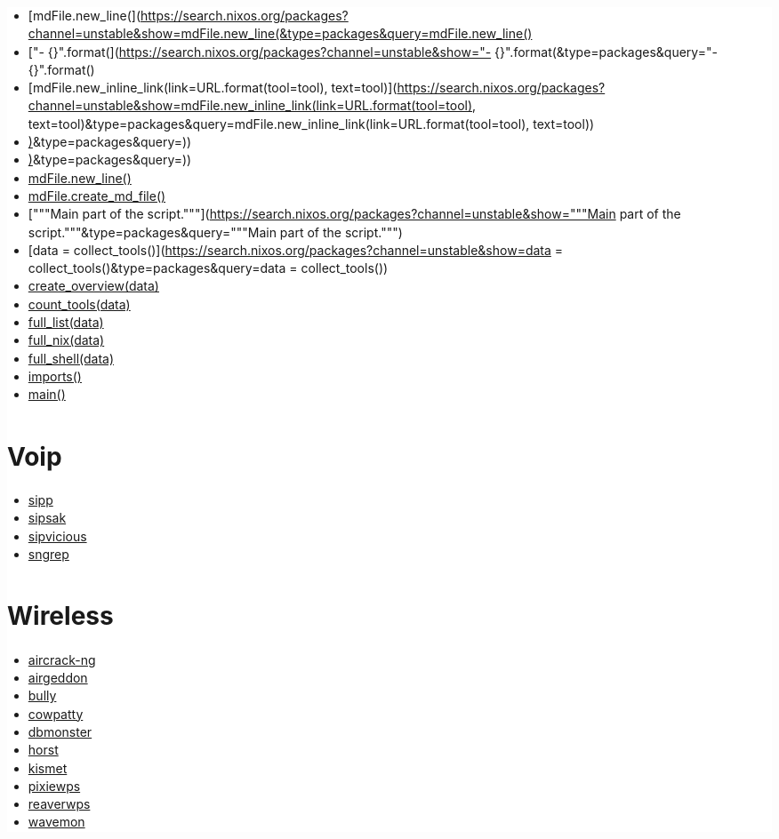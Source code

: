 - [mdFile.new_line(](https://search.nixos.org/packages?channel=unstable&show=mdFile.new_line(&type=packages&query=mdFile.new_line()  
- ["- {}".format(](https://search.nixos.org/packages?channel=unstable&show="- {}".format(&type=packages&query="- {}".format()  
- [mdFile.new_inline_link(link=URL.format(tool=tool), text=tool)](https://search.nixos.org/packages?channel=unstable&show=mdFile.new_inline_link(link=URL.format(tool=tool), text=tool)&type=packages&query=mdFile.new_inline_link(link=URL.format(tool=tool), text=tool))  
- [)](https://search.nixos.org/packages?channel=unstable&show=)&type=packages&query=))  
- [)](https://search.nixos.org/packages?channel=unstable&show=)&type=packages&query=))  
- [mdFile.new_line()](https://search.nixos.org/packages?channel=unstable&show=mdFile.new_line()&type=packages&query=mdFile.new_line())  
- [mdFile.create_md_file()](https://search.nixos.org/packages?channel=unstable&show=mdFile.create_md_file()&type=packages&query=mdFile.create_md_file())  
- ["""Main part of the script."""](https://search.nixos.org/packages?channel=unstable&show="""Main part of the script."""&type=packages&query="""Main part of the script.""")  
- [data = collect_tools()](https://search.nixos.org/packages?channel=unstable&show=data = collect_tools()&type=packages&query=data = collect_tools())  
- [create_overview(data)](https://search.nixos.org/packages?channel=unstable&show=create_overview(data)&type=packages&query=create_overview(data))  
- [count_tools(data)](https://search.nixos.org/packages?channel=unstable&show=count_tools(data)&type=packages&query=count_tools(data))  
- [full_list(data)](https://search.nixos.org/packages?channel=unstable&show=full_list(data)&type=packages&query=full_list(data))  
- [full_nix(data)](https://search.nixos.org/packages?channel=unstable&show=full_nix(data)&type=packages&query=full_nix(data))  
- [full_shell(data)](https://search.nixos.org/packages?channel=unstable&show=full_shell(data)&type=packages&query=full_shell(data))  
- [imports()](https://search.nixos.org/packages?channel=unstable&show=imports()&type=packages&query=imports())  
- [main()](https://search.nixos.org/packages?channel=unstable&show=main()&type=packages&query=main())  

# Voip
  
- [sipp](https://search.nixos.org/packages?channel=unstable&show=sipp&type=packages&query=sipp)  
- [sipsak](https://search.nixos.org/packages?channel=unstable&show=sipsak&type=packages&query=sipsak)  
- [sipvicious](https://search.nixos.org/packages?channel=unstable&show=sipvicious&type=packages&query=sipvicious)  
- [sngrep](https://search.nixos.org/packages?channel=unstable&show=sngrep&type=packages&query=sngrep)  

# Wireless
  
- [aircrack-ng](https://search.nixos.org/packages?channel=unstable&show=aircrack-ng&type=packages&query=aircrack-ng)  
- [airgeddon](https://search.nixos.org/packages?channel=unstable&show=airgeddon&type=packages&query=airgeddon)  
- [bully](https://search.nixos.org/packages?channel=unstable&show=bully&type=packages&query=bully)  
- [cowpatty](https://search.nixos.org/packages?channel=unstable&show=cowpatty&type=packages&query=cowpatty)  
- [dbmonster](https://search.nixos.org/packages?channel=unstable&show=dbmonster&type=packages&query=dbmonster)  
- [horst](https://search.nixos.org/packages?channel=unstable&show=horst&type=packages&query=horst)  
- [kismet](https://search.nixos.org/packages?channel=unstable&show=kismet&type=packages&query=kismet)  
- [pixiewps](https://search.nixos.org/packages?channel=unstable&show=pixiewps&type=packages&query=pixiewps)  
- [reaverwps](https://search.nixos.org/packages?channel=unstable&show=reaverwps&type=packages&query=reaverwps)  
- [wavemon](https://search.nixos.org/packages?channel=unstable&show=wavemon&type=packages&query=wavemon)  